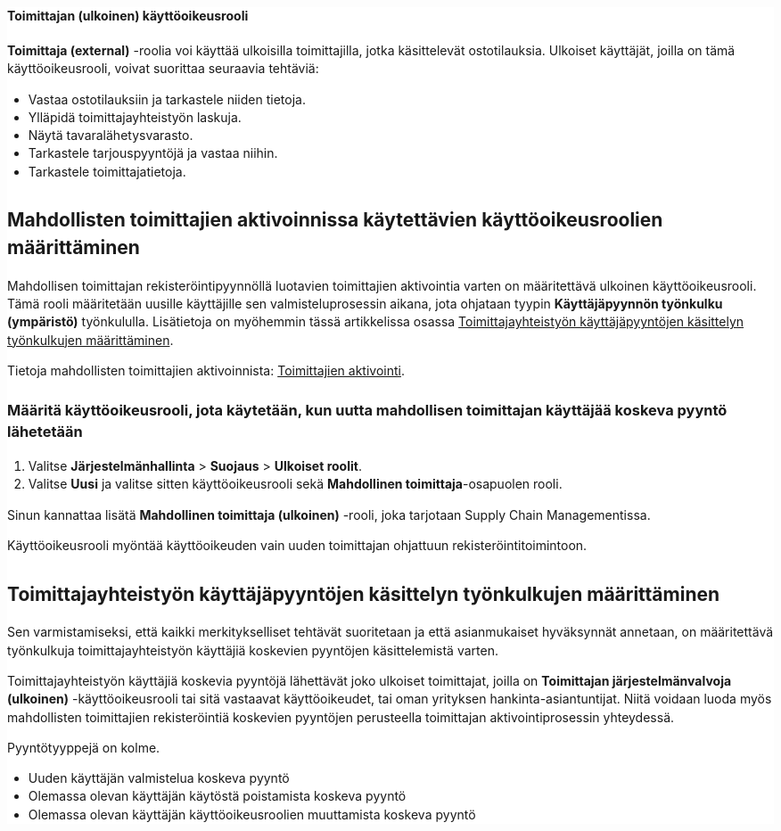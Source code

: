 #### <a name="vendor-external-security-role"></a>Toimittajan (ulkoinen) käyttöoikeusrooli

**Toimittaja (external)** -roolia voi käyttää ulkoisilla toimittajilla, jotka käsittelevät ostotilauksia. Ulkoiset käyttäjät, joilla on tämä käyttöoikeusrooli, voivat suorittaa seuraavia tehtäviä:

- Vastaa ostotilauksiin ja tarkastele niiden tietoja.
- Ylläpidä toimittajayhteistyön laskuja.
- Näytä tavaralähetysvarasto.
- Tarkastele tarjouspyyntöjä ja vastaa niihin.
- Tarkastele toimittajatietoja.

## <a name="set-up-security-roles-that-are-used-when-prospective-vendors-are-onboarded"></a>Mahdollisten toimittajien aktivoinnissa käytettävien käyttöoikeusroolien määrittäminen

Mahdollisen toimittajan rekisteröintipyynnöllä luotavien toimittajien aktivointia varten on määritettävä ulkoinen käyttöoikeusrooli. Tämä rooli määritetään uusille käyttäjille sen valmisteluprosessin aikana, jota ohjataan tyypin **Käyttäjäpyynnön työnkulku (ympäristö)** työnkululla. Lisätietoja on myöhemmin tässä artikkelissa osassa [Toimittajayhteistyön käyttäjäpyyntöjen käsittelyn työnkulkujen määrittäminen](#set-up-workflows-to-process-vendor-collaboration-user-requests).

Tietoja mahdollisten toimittajien aktivoinnista: [Toimittajien aktivointi](vendor-onboarding.md).

### <a name="set-up-a-security-role-that-is-used-when-a-new-prospective-vendor-user-request-is-submitted"></a>Määritä käyttöoikeusrooli, jota käytetään, kun uutta mahdollisen toimittajan käyttäjää koskeva pyyntö lähetetään

1. Valitse **Järjestelmänhallinta** > **Suojaus** > **Ulkoiset roolit**.
2. Valitse **Uusi** ja valitse sitten käyttöoikeusrooli sekä **Mahdollinen toimittaja**-osapuolen rooli.

Sinun kannattaa lisätä **Mahdollinen toimittaja (ulkoinen)** -rooli, joka tarjotaan Supply Chain Managementissa.

Käyttöoikeusrooli myöntää käyttöoikeuden vain uuden toimittajan ohjattuun rekisteröintitoimintoon.

## <a name="set-up-workflows-to-process-vendor-collaboration-user-requests"></a>Toimittajayhteistyön käyttäjäpyyntöjen käsittelyn työnkulkujen määrittäminen

Sen varmistamiseksi, että kaikki merkitykselliset tehtävät suoritetaan ja että asianmukaiset hyväksynnät annetaan, on määritettävä työnkulkuja toimittajayhteistyön käyttäjiä koskevien pyyntöjen käsittelemistä varten.

Toimittajayhteistyön käyttäjiä koskevia pyyntöjä lähettävät joko ulkoiset toimittajat, joilla on **Toimittajan järjestelmänvalvoja (ulkoinen)** -käyttöoikeusrooli tai sitä vastaavat käyttöoikeudet, tai oman yrityksen hankinta-asiantuntijat. Niitä voidaan luoda myös mahdollisten toimittajien rekisteröintiä koskevien pyyntöjen perusteella toimittajan aktivointiprosessin yhteydessä.

Pyyntötyyppejä on kolme.

- Uuden käyttäjän valmistelua koskeva pyyntö
- Olemassa olevan käyttäjän käytöstä poistamista koskeva pyyntö
- Olemassa olevan käyttäjän käyttöoikeusroolien muuttamista koskeva pyyntö
